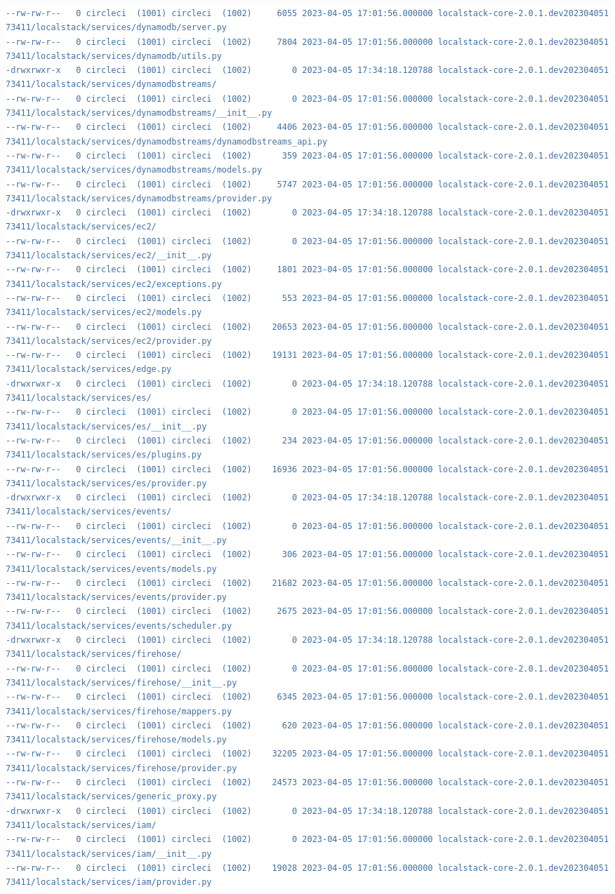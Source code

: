 ```diff
--rw-rw-r--   0 circleci  (1001) circleci  (1002)     6055 2023-04-05 17:01:56.000000 localstack-core-2.0.1.dev20230405173411/localstack/services/dynamodb/server.py
--rw-rw-r--   0 circleci  (1001) circleci  (1002)     7804 2023-04-05 17:01:56.000000 localstack-core-2.0.1.dev20230405173411/localstack/services/dynamodb/utils.py
-drwxrwxr-x   0 circleci  (1001) circleci  (1002)        0 2023-04-05 17:34:18.120788 localstack-core-2.0.1.dev20230405173411/localstack/services/dynamodbstreams/
--rw-rw-r--   0 circleci  (1001) circleci  (1002)        0 2023-04-05 17:01:56.000000 localstack-core-2.0.1.dev20230405173411/localstack/services/dynamodbstreams/__init__.py
--rw-rw-r--   0 circleci  (1001) circleci  (1002)     4406 2023-04-05 17:01:56.000000 localstack-core-2.0.1.dev20230405173411/localstack/services/dynamodbstreams/dynamodbstreams_api.py
--rw-rw-r--   0 circleci  (1001) circleci  (1002)      359 2023-04-05 17:01:56.000000 localstack-core-2.0.1.dev20230405173411/localstack/services/dynamodbstreams/models.py
--rw-rw-r--   0 circleci  (1001) circleci  (1002)     5747 2023-04-05 17:01:56.000000 localstack-core-2.0.1.dev20230405173411/localstack/services/dynamodbstreams/provider.py
-drwxrwxr-x   0 circleci  (1001) circleci  (1002)        0 2023-04-05 17:34:18.120788 localstack-core-2.0.1.dev20230405173411/localstack/services/ec2/
--rw-rw-r--   0 circleci  (1001) circleci  (1002)        0 2023-04-05 17:01:56.000000 localstack-core-2.0.1.dev20230405173411/localstack/services/ec2/__init__.py
--rw-rw-r--   0 circleci  (1001) circleci  (1002)     1801 2023-04-05 17:01:56.000000 localstack-core-2.0.1.dev20230405173411/localstack/services/ec2/exceptions.py
--rw-rw-r--   0 circleci  (1001) circleci  (1002)      553 2023-04-05 17:01:56.000000 localstack-core-2.0.1.dev20230405173411/localstack/services/ec2/models.py
--rw-rw-r--   0 circleci  (1001) circleci  (1002)    20653 2023-04-05 17:01:56.000000 localstack-core-2.0.1.dev20230405173411/localstack/services/ec2/provider.py
--rw-rw-r--   0 circleci  (1001) circleci  (1002)    19131 2023-04-05 17:01:56.000000 localstack-core-2.0.1.dev20230405173411/localstack/services/edge.py
-drwxrwxr-x   0 circleci  (1001) circleci  (1002)        0 2023-04-05 17:34:18.120788 localstack-core-2.0.1.dev20230405173411/localstack/services/es/
--rw-rw-r--   0 circleci  (1001) circleci  (1002)        0 2023-04-05 17:01:56.000000 localstack-core-2.0.1.dev20230405173411/localstack/services/es/__init__.py
--rw-rw-r--   0 circleci  (1001) circleci  (1002)      234 2023-04-05 17:01:56.000000 localstack-core-2.0.1.dev20230405173411/localstack/services/es/plugins.py
--rw-rw-r--   0 circleci  (1001) circleci  (1002)    16936 2023-04-05 17:01:56.000000 localstack-core-2.0.1.dev20230405173411/localstack/services/es/provider.py
-drwxrwxr-x   0 circleci  (1001) circleci  (1002)        0 2023-04-05 17:34:18.120788 localstack-core-2.0.1.dev20230405173411/localstack/services/events/
--rw-rw-r--   0 circleci  (1001) circleci  (1002)        0 2023-04-05 17:01:56.000000 localstack-core-2.0.1.dev20230405173411/localstack/services/events/__init__.py
--rw-rw-r--   0 circleci  (1001) circleci  (1002)      306 2023-04-05 17:01:56.000000 localstack-core-2.0.1.dev20230405173411/localstack/services/events/models.py
--rw-rw-r--   0 circleci  (1001) circleci  (1002)    21682 2023-04-05 17:01:56.000000 localstack-core-2.0.1.dev20230405173411/localstack/services/events/provider.py
--rw-rw-r--   0 circleci  (1001) circleci  (1002)     2675 2023-04-05 17:01:56.000000 localstack-core-2.0.1.dev20230405173411/localstack/services/events/scheduler.py
-drwxrwxr-x   0 circleci  (1001) circleci  (1002)        0 2023-04-05 17:34:18.120788 localstack-core-2.0.1.dev20230405173411/localstack/services/firehose/
--rw-rw-r--   0 circleci  (1001) circleci  (1002)        0 2023-04-05 17:01:56.000000 localstack-core-2.0.1.dev20230405173411/localstack/services/firehose/__init__.py
--rw-rw-r--   0 circleci  (1001) circleci  (1002)     6345 2023-04-05 17:01:56.000000 localstack-core-2.0.1.dev20230405173411/localstack/services/firehose/mappers.py
--rw-rw-r--   0 circleci  (1001) circleci  (1002)      620 2023-04-05 17:01:56.000000 localstack-core-2.0.1.dev20230405173411/localstack/services/firehose/models.py
--rw-rw-r--   0 circleci  (1001) circleci  (1002)    32205 2023-04-05 17:01:56.000000 localstack-core-2.0.1.dev20230405173411/localstack/services/firehose/provider.py
--rw-rw-r--   0 circleci  (1001) circleci  (1002)    24573 2023-04-05 17:01:56.000000 localstack-core-2.0.1.dev20230405173411/localstack/services/generic_proxy.py
-drwxrwxr-x   0 circleci  (1001) circleci  (1002)        0 2023-04-05 17:34:18.120788 localstack-core-2.0.1.dev20230405173411/localstack/services/iam/
--rw-rw-r--   0 circleci  (1001) circleci  (1002)        0 2023-04-05 17:01:56.000000 localstack-core-2.0.1.dev20230405173411/localstack/services/iam/__init__.py
--rw-rw-r--   0 circleci  (1001) circleci  (1002)    19028 2023-04-05 17:01:56.000000 localstack-core-2.0.1.dev20230405173411/localstack/services/iam/provider.py
```